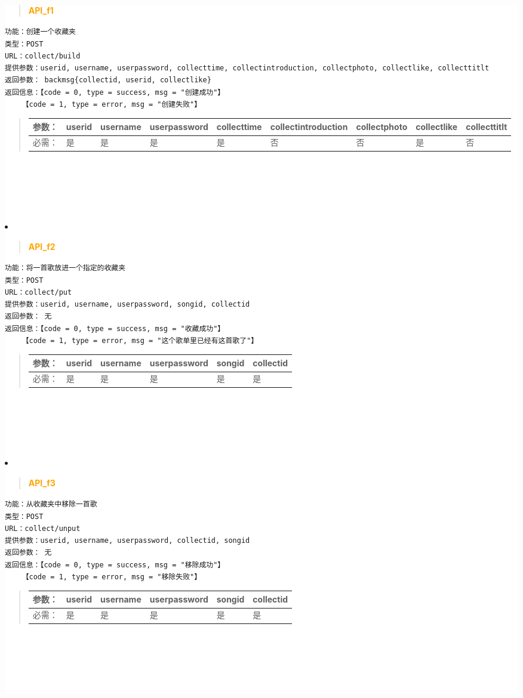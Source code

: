 > <strong><font color="orange">API_f1</font></strong>
~~~
功能：创建一个收藏夹
类型：POST
URL：collect/build
提供参数：userid, username, userpassword, collecttime, collectintroduction, collectphoto, collectlike, collecttitlt
返回参数： backmsg{collectid, userid, collectlike}
返回信息：【code = 0, type = success, msg = "创建成功"】
	【code = 1, type = error, msg = "创建失败"】
~~~
>   |参数：|userid|username|userpassword|collecttime|collectintroduction|collectphoto|collectlike|collecttitlt|
>   |-----|-----|-----|-----|-----|-----|-----|-----|-----|
>   |必需：|是|是|是|是|否|否|是|否|
</li>
<br>
<br>
<br>
<br>
<br>

<li>

> <strong><font color="orange">API_f2</font></strong>
~~~
功能：将一首歌放进一个指定的收藏夹
类型：POST
URL：collect/put
提供参数：userid, username, userpassword, songid, collectid
返回参数： 无
返回信息：【code = 0, type = success, msg = "收藏成功"】
	【code = 1, type = error, msg = "这个歌单里已经有这首歌了"】
~~~
>   |参数：|userid|username|userpassword|songid|collectid|
>   |-----|-----|-----|-----|-----|-----|
>   |必需：|是|是|是|是|是|
</li>
<br>
<br>
<br>
<br>
<br>

<li>

> <strong><font color="orange">API_f3</font></strong>
~~~
功能：从收藏夹中移除一首歌
类型：POST
URL：collect/unput
提供参数：userid, username, userpassword, collectid, songid
返回参数： 无
返回信息：【code = 0, type = success, msg = "移除成功"】
	【code = 1, type = error, msg = "移除失败"】
~~~
>   |参数：|userid|username|userpassword|songid|collectid|
>   |-----|-----|-----|-----|-----|-----|
>   |必需：|是|是|是|是|是|
</li>
<br>
<br>
<br>
<br>
<br>
